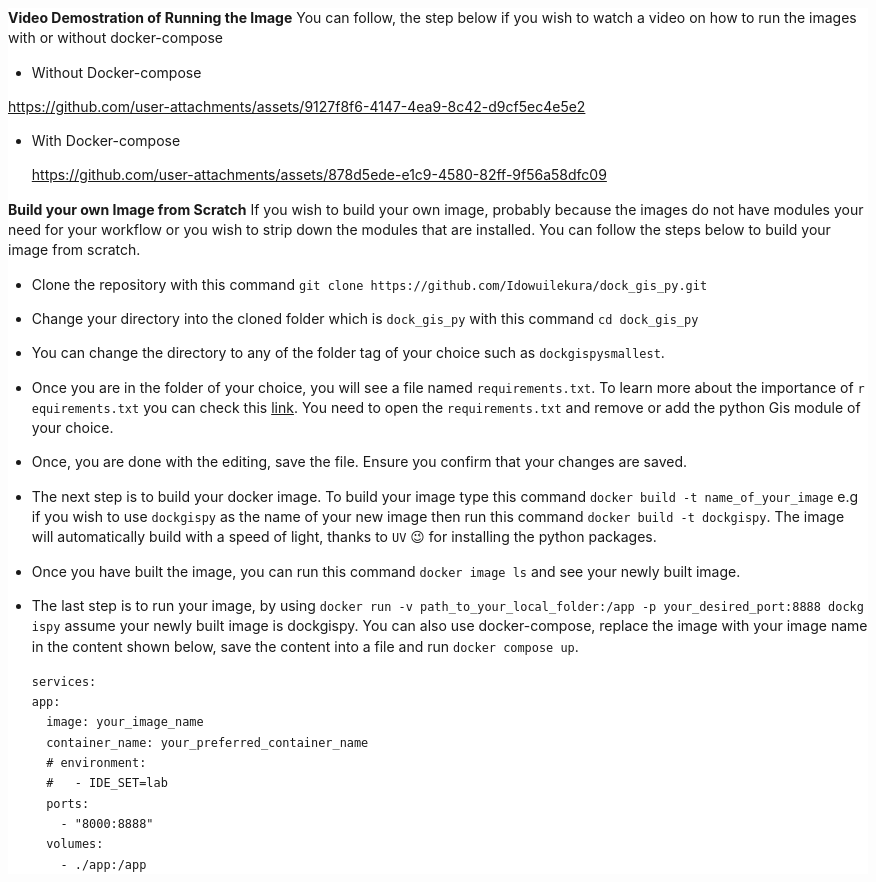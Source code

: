 **Video Demostration of Running the Image**
You can follow, the step below if you wish to watch a video on how to run the images with or without docker-compose

- Without Docker-compose 

https://github.com/user-attachments/assets/9127f8f6-4147-4ea9-8c42-d9cf5ec4e5e2

- With Docker-compose

  https://github.com/user-attachments/assets/878d5ede-e1c9-4580-82ff-9f56a58dfc09

**Build your own Image from Scratch**
If you wish to build your own image, probably because the images do not have modules your need for your workflow or you wish to strip down the modules that are installed. You can follow the steps below to build your image from scratch. 
- Clone the repository with this command `git clone https://github.com/Idowuilekura/dock_gis_py.git`
- Change your directory into the cloned folder which is `dock_gis_py` with this command `cd dock_gis_py`
- You can change the directory to any of the folder tag of your choice such as `dockgispysmallest`.
- Once you are in the folder of your choice, you will see a file named `requirements.txt`. To learn more about the importance of `requirements.txt` you can check this [link](https://pip.pypa.io/en/stable/reference/requirements-file-format/). You need to open the `requirements.txt` and remove or add the python Gis module of your choice.
- Once, you are done with the editing, save the file. Ensure you confirm that your changes are saved.
- The next step is to build your docker image. To build your image type this command `docker build -t name_of_your_image` e.g if you wish to use `dockgispy` as the name of your new image then run this command `docker build -t dockgispy`. The image will automatically build with a speed of light, thanks to `UV` 😉 for installing the python packages.
- Once you have built the image, you can run this command `docker image ls` and see your newly built image.
- The last step is to run your image, by using `docker run -v path_to_your_local_folder:/app -p your_desired_port:8888 dockgispy` assume your newly built image is dockgispy. You can also use docker-compose, replace the image with your image name in the content shown below, save the content into a file and run `docker compose up`.
  
  ```
  services:
  app:
    image: your_image_name
    container_name: your_preferred_container_name
    # environment:
    #   - IDE_SET=lab
    ports:
      - "8000:8888"
    volumes:
      - ./app:/app
  ```



